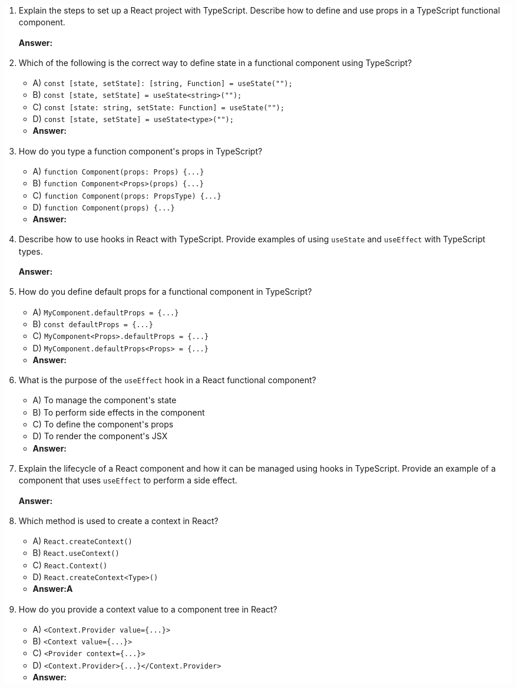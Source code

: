 1. Explain the steps to set up a React project with TypeScript. Describe how to define and use props in a TypeScript functional component.

    **Answer:**

1. Which of the following is the correct way to define state in a functional component using TypeScript?
    - A) `const [state, setState]: [string, Function] = useState("");`
    - B) `const [state, setState] = useState<string>("");`
    - C) `const [state: string, setState: Function] = useState("");`
    - D) `const [state, setState] = useState<type>("");`
    - **Answer:**

1. How do you type a function component's props in TypeScript?
    - A) `function Component(props: Props) {...}`
    - B) `function Component<Props>(props) {...}`
    - C) `function Component(props: PropsType) {...}`
    - D) `function Component(props) {...}`
    - **Answer:**

1. Describe how to use hooks in React with TypeScript. Provide examples of using `useState` and `useEffect` with TypeScript types.

    **Answer:**

1. How do you define default props for a functional component in TypeScript?
    - A) `MyComponent.defaultProps = {...}`
    - B) `const defaultProps = {...}`
    - C) `MyComponent<Props>.defaultProps = {...}`
    - D) `MyComponent.defaultProps<Props> = {...}`
    - **Answer:**

1. What is the purpose of the `useEffect` hook in a React functional component?
    - A) To manage the component's state
    - B) To perform side effects in the component
    - C) To define the component's props
    - D) To render the component's JSX
    - **Answer:**

1. Explain the lifecycle of a React component and how it can be managed using hooks in TypeScript. Provide an example of a component that uses `useEffect` to perform a side effect.

    **Answer:**


1. Which method is used to create a context in React?
    - A) `React.createContext()`
    - B) `React.useContext()`
    - C) `React.Context()`
    - D) `React.createContext<Type>()`
    - **Answer:A**

1. How do you provide a context value to a component tree in React?
    - A) `<Context.Provider value={...}>`
    - B) `<Context value={...}>`
    - C) `<Provider context={...}>`
    - D) `<Context.Provider>{...}</Context.Provider>`
    - **Answer:**
